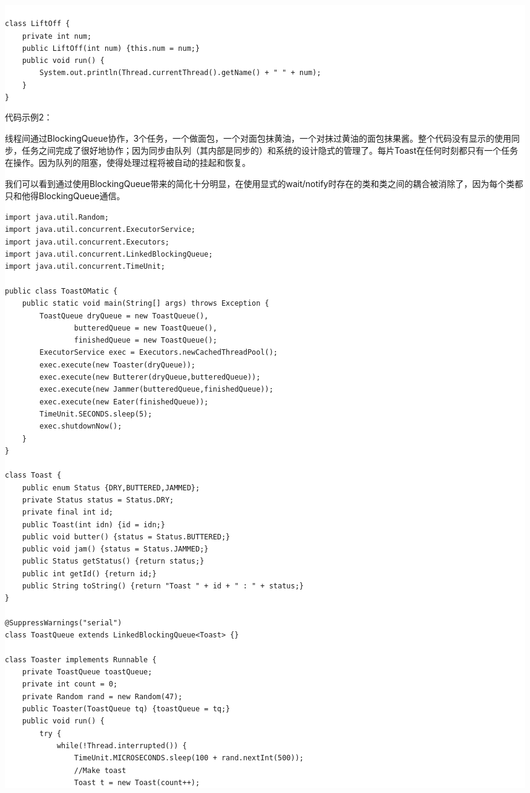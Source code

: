 ```
 
class LiftOff {
	private int num;
	public LiftOff(int num) {this.num = num;}
	public void run() {
		System.out.println(Thread.currentThread().getName() + " " + num);
	}
}
```

代码示例2：

线程间通过BlockingQueue协作，3个任务，一个做面包，一个对面包抹黄油，一个对抹过黄油的面包抹果酱。整个代码没有显示的使用同步，任务之间完成了很好地协作；因为同步由队列（其内部是同步的）和系统的设计隐式的管理了。每片Toast在任何时刻都只有一个任务在操作。因为队列的阻塞，使得处理过程将被自动的挂起和恢复。

我们可以看到通过使用BlockingQueue带来的简化十分明显，在使用显式的wait/notify时存在的类和类之间的耦合被消除了，因为每个类都只和他得BlockingQueue通信。

```
import java.util.Random;
import java.util.concurrent.ExecutorService;
import java.util.concurrent.Executors;
import java.util.concurrent.LinkedBlockingQueue;
import java.util.concurrent.TimeUnit;
 
public class ToastOMatic {
	public static void main(String[] args) throws Exception {
		ToastQueue dryQueue = new ToastQueue(),
				butteredQueue = new ToastQueue(),
				finishedQueue = new ToastQueue();
		ExecutorService exec = Executors.newCachedThreadPool();
		exec.execute(new Toaster(dryQueue));
		exec.execute(new Butterer(dryQueue,butteredQueue));
		exec.execute(new Jammer(butteredQueue,finishedQueue));
		exec.execute(new Eater(finishedQueue));
		TimeUnit.SECONDS.sleep(5);
		exec.shutdownNow();
	}
}
 
class Toast {
	public enum Status {DRY,BUTTERED,JAMMED};
	private Status status = Status.DRY;
	private final int id;
	public Toast(int idn) {id = idn;}
	public void butter() {status = Status.BUTTERED;}
	public void jam() {status = Status.JAMMED;}
	public Status getStatus() {return status;}
	public int getId() {return id;}
	public String toString() {return "Toast " + id + " : " + status;}
}
 
@SuppressWarnings("serial")
class ToastQueue extends LinkedBlockingQueue<Toast> {}
 
class Toaster implements Runnable {
	private ToastQueue toastQueue;
	private int count = 0;
	private Random rand = new Random(47);
	public Toaster(ToastQueue tq) {toastQueue = tq;}
	public void run() {
		try {
			while(!Thread.interrupted()) {
				TimeUnit.MICROSECONDS.sleep(100 + rand.nextInt(500));
				//Make toast
				Toast t = new Toast(count++);
```